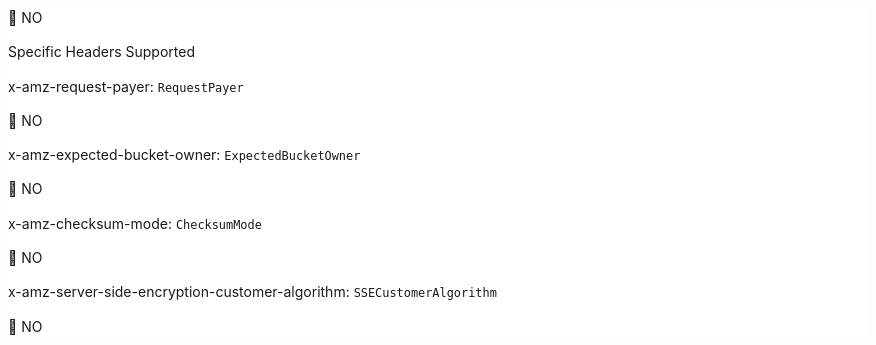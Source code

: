 </td>
<td align="left">

&#128308; NO

</td>
</tr>
<tr>
<th align="left">Specific Headers</th>
<th align="left">Supported</th>
</tr>
<tr>
<td align="left">

x-amz-request-payer: `RequestPayer`

</td>
<td align="left">

&#128308; NO

</td>
</tr>
<tr>
<td align="left">

x-amz-expected-bucket-owner: `ExpectedBucketOwner`

</td>
<td align="left">

&#128308; NO

</td>
</tr>
<tr>
<td align="left">

x-amz-checksum-mode: `ChecksumMode`

</td>
<td align="left">

&#128308; NO

</td>
</tr>
<tr>
<td align="left">

x-amz-server-side-encryption-customer-algorithm: `SSECustomerAlgorithm`

</td>
<td align="left">

&#128308; NO

</td>
</tr>
<tr>
<td align="left">
